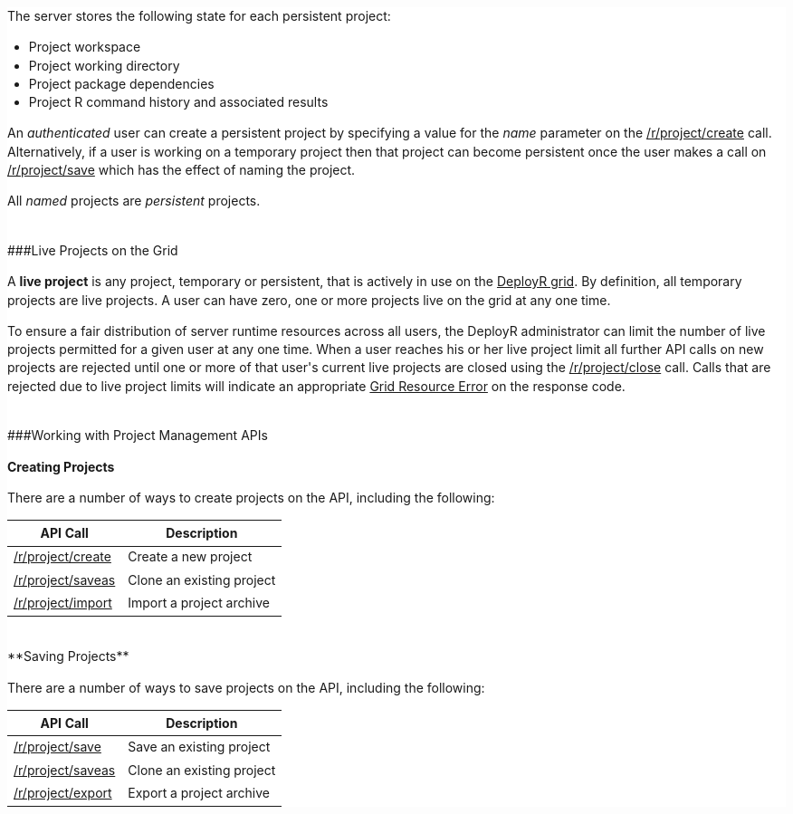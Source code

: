The server stores the following state for each persistent project:

- Project workspace
- Project working directory
- Project package dependencies
- Project R command history and associated results

An *authenticated* user can create a persistent project by specifying a value for the *name* parameter on the [/r/project/create](https://microsoft.github.io/deployr-api-docs/8.0.5/#r-project-create) call. Alternatively, if a user is working on a temporary project then that project can become persistent once the user makes a call on [/r/project/save](https://microsoft.github.io/deployr-api-docs/8.0.5/#r-project-save) which has the effect of naming the project.

All *named* projects are *persistent* projects.

<br />
###Live Projects on the Grid

A  **live project**  is any project, temporary or persistent, that is actively in use on the [DeployR grid](#architecture). By definition, all temporary projects are live projects. A user can have zero, one or more projects live on the grid at any one time. 

To ensure a fair distribution of server runtime resources across all users, the DeployR administrator can limit the number of live projects permitted for a given user at any one time. When a user reaches his or her live project limit all further API calls on new projects are rejected until one or more of that user's current live projects are closed using the [/r/project/close](https://microsoft.github.io/deployr-api-docs/8.0.5/#r-project-close) call. Calls that are rejected due to live project limits will indicate an appropriate [Grid Resource Error](#codes) on the response code.

<br />
###Working with Project Management APIs

**Creating Projects**

There are a number of ways to create projects on the API, including the following:

|API Call             |Description                                                     |
|---------------------|----------------------------------------------------------------|
|[/r/project/create](https://microsoft.github.io/deployr-api-docs/8.0.5/#r-project-create)|Create a new project|
|[/r/project/saveas](https://microsoft.github.io/deployr-api-docs/8.0.5/#r-project-saveas)|Clone an existing project|
|[/r/project/import](https://microsoft.github.io/deployr-api-docs/8.0.5/#r-project-import)|Import a project archive|

<br />
**Saving Projects**

There are a number of ways to save projects on the API, including the following:

|API Call             |Description                                                     |
|---------------------|----------------------------------------------------------------|
|[/r/project/save](https://microsoft.github.io/deployr-api-docs/8.0.5/#r-project-save)|Save an existing project|
|[/r/project/saveas](https://microsoft.github.io/deployr-api-docs/8.0.5/#r-project-saveas)|Clone an existing project|
|[/r/project/export](https://microsoft.github.io/deployr-api-docs/8.0.5/#r-project-export)|Export a project archive|
